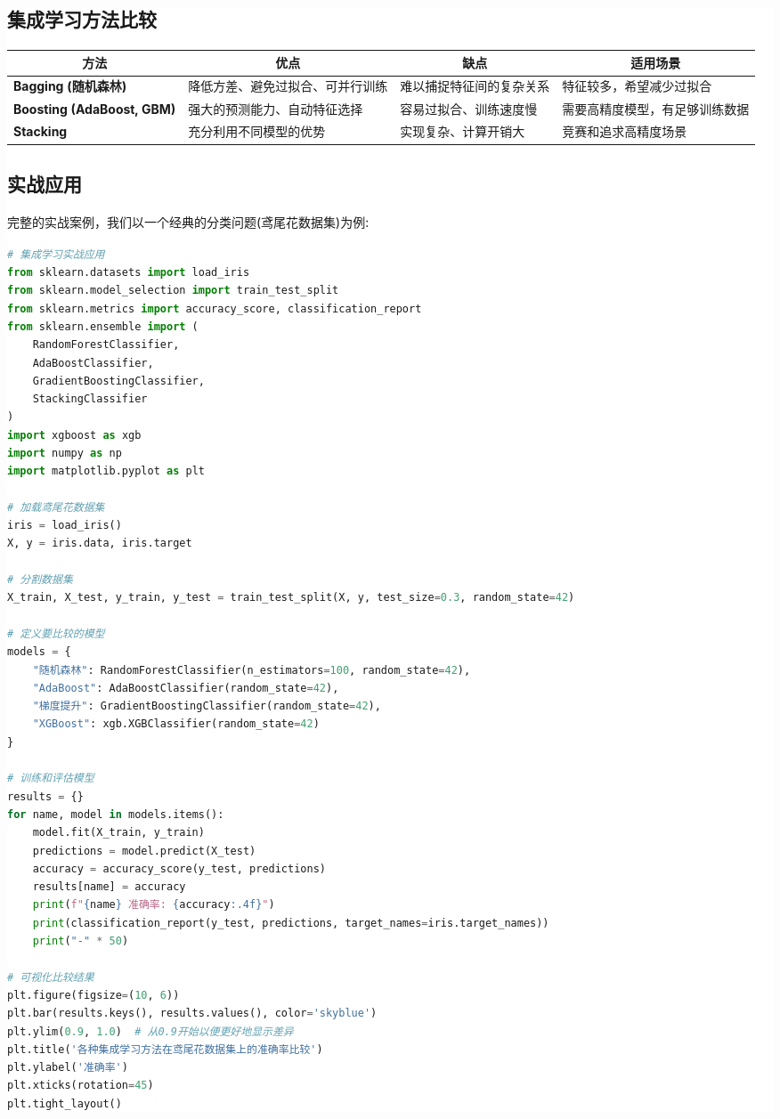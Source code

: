 ## 集成学习方法比较

| 方法 | 优点 | 缺点 | 适用场景 |
|------|------|------|----------|
| **Bagging (随机森林)** | 降低方差、避免过拟合、可并行训练 | 难以捕捉特征间的复杂关系 | 特征较多，希望减少过拟合 |
| **Boosting (AdaBoost, GBM)** | 强大的预测能力、自动特征选择 | 容易过拟合、训练速度慢 | 需要高精度模型，有足够训练数据 |
| **Stacking** | 充分利用不同模型的优势 | 实现复杂、计算开销大 | 竞赛和追求高精度场景 |

## 实战应用

完整的实战案例，我们以一个经典的分类问题(鸢尾花数据集)为例:

```python
# 集成学习实战应用
from sklearn.datasets import load_iris
from sklearn.model_selection import train_test_split
from sklearn.metrics import accuracy_score, classification_report
from sklearn.ensemble import (
    RandomForestClassifier, 
    AdaBoostClassifier, 
    GradientBoostingClassifier,
    StackingClassifier
)
import xgboost as xgb
import numpy as np
import matplotlib.pyplot as plt

# 加载鸢尾花数据集
iris = load_iris()
X, y = iris.data, iris.target

# 分割数据集
X_train, X_test, y_train, y_test = train_test_split(X, y, test_size=0.3, random_state=42)

# 定义要比较的模型
models = {
    "随机森林": RandomForestClassifier(n_estimators=100, random_state=42),
    "AdaBoost": AdaBoostClassifier(random_state=42),
    "梯度提升": GradientBoostingClassifier(random_state=42),
    "XGBoost": xgb.XGBClassifier(random_state=42)
}

# 训练和评估模型
results = {}
for name, model in models.items():
    model.fit(X_train, y_train)
    predictions = model.predict(X_test)
    accuracy = accuracy_score(y_test, predictions)
    results[name] = accuracy
    print(f"{name} 准确率: {accuracy:.4f}")
    print(classification_report(y_test, predictions, target_names=iris.target_names))
    print("-" * 50)

# 可视化比较结果
plt.figure(figsize=(10, 6))
plt.bar(results.keys(), results.values(), color='skyblue')
plt.ylim(0.9, 1.0)  # 从0.9开始以便更好地显示差异
plt.title('各种集成学习方法在鸢尾花数据集上的准确率比较')
plt.ylabel('准确率')
plt.xticks(rotation=45)
plt.tight_layout()
```